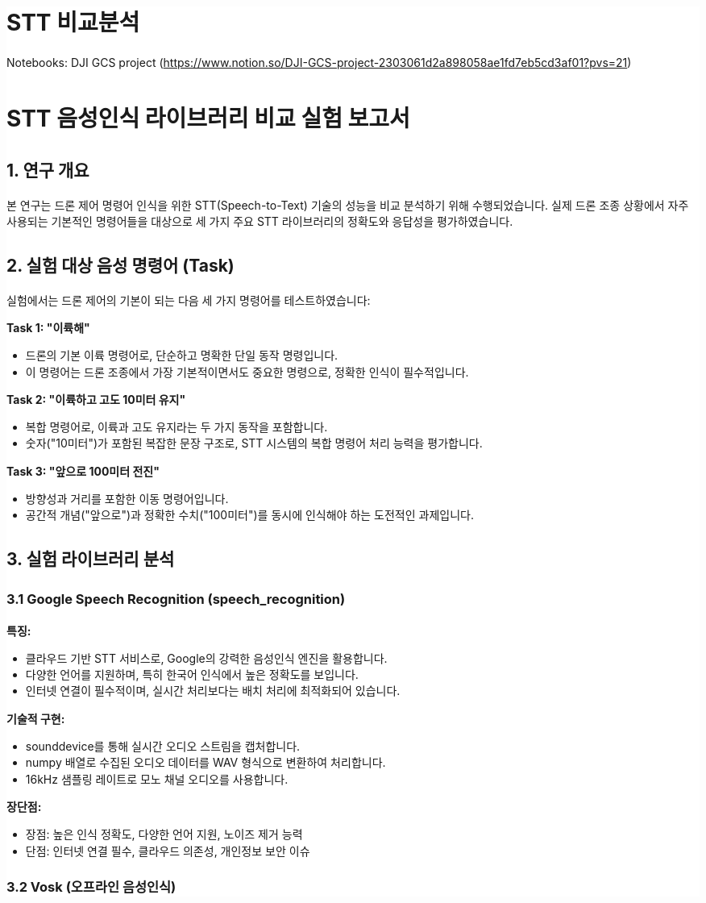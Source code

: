 # STT 비교분석


Notebooks: DJI GCS project (https://www.notion.so/DJI-GCS-project-2303061d2a898058ae1fd7eb5cd3af01?pvs=21)

# **STT 음성인식 라이브러리 비교 실험 보고서**

## **1. 연구 개요**

본 연구는 드론 제어 명령어 인식을 위한 STT(Speech-to-Text) 기술의 성능을 비교 분석하기 위해 수행되었습니다. 실제 드론 조종 상황에서 자주 사용되는 기본적인 명령어들을 대상으로 세 가지 주요 STT 라이브러리의 정확도와 응답성을 평가하였습니다.

## **2. 실험 대상 음성 명령어 (Task)**

실험에서는 드론 제어의 기본이 되는 다음 세 가지 명령어를 테스트하였습니다:

**Task 1: "이륙해"**

- 드론의 기본 이륙 명령어로, 단순하고 명확한 단일 동작 명령입니다.
- 이 명령어는 드론 조종에서 가장 기본적이면서도 중요한 명령으로, 정확한 인식이 필수적입니다.

**Task 2: "이륙하고 고도 10미터 유지"**

- 복합 명령어로, 이륙과 고도 유지라는 두 가지 동작을 포함합니다.
- 숫자("10미터")가 포함된 복잡한 문장 구조로, STT 시스템의 복합 명령어 처리 능력을 평가합니다.

**Task 3: "앞으로 100미터 전진"**

- 방향성과 거리를 포함한 이동 명령어입니다.
- 공간적 개념("앞으로")과 정확한 수치("100미터")를 동시에 인식해야 하는 도전적인 과제입니다.

## **3. 실험 라이브러리 분석**

### **3.1 Google Speech Recognition (speech_recognition)**

**특징:**

- 클라우드 기반 STT 서비스로, Google의 강력한 음성인식 엔진을 활용합니다.
- 다양한 언어를 지원하며, 특히 한국어 인식에서 높은 정확도를 보입니다.
- 인터넷 연결이 필수적이며, 실시간 처리보다는 배치 처리에 최적화되어 있습니다.

**기술적 구현:**

- sounddevice를 통해 실시간 오디오 스트림을 캡처합니다.
- numpy 배열로 수집된 오디오 데이터를 WAV 형식으로 변환하여 처리합니다.
- 16kHz 샘플링 레이트로 모노 채널 오디오를 사용합니다.

**장단점:**

- 장점: 높은 인식 정확도, 다양한 언어 지원, 노이즈 제거 능력
- 단점: 인터넷 연결 필수, 클라우드 의존성, 개인정보 보안 이슈

### **3.2 Vosk (오프라인 음성인식)**
